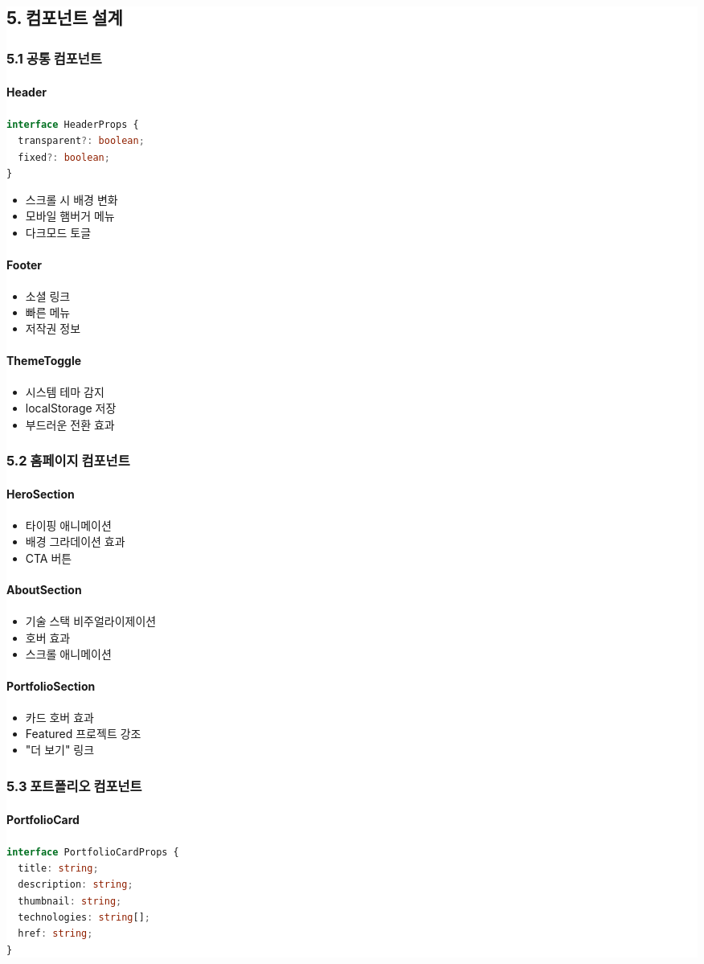 ## 5. 컴포넌트 설계

### 5.1 공통 컴포넌트

#### Header
```typescript
interface HeaderProps {
  transparent?: boolean;
  fixed?: boolean;
}
```
- 스크롤 시 배경 변화
- 모바일 햄버거 메뉴
- 다크모드 토글

#### Footer
- 소셜 링크
- 빠른 메뉴
- 저작권 정보

#### ThemeToggle
- 시스템 테마 감지
- localStorage 저장
- 부드러운 전환 효과

### 5.2 홈페이지 컴포넌트

#### HeroSection
- 타이핑 애니메이션
- 배경 그라데이션 효과
- CTA 버튼

#### AboutSection
- 기술 스택 비주얼라이제이션
- 호버 효과
- 스크롤 애니메이션

#### PortfolioSection
- 카드 호버 효과
- Featured 프로젝트 강조
- "더 보기" 링크

### 5.3 포트폴리오 컴포넌트

#### PortfolioCard
```typescript
interface PortfolioCardProps {
  title: string;
  description: string;
  thumbnail: string;
  technologies: string[];
  href: string;
}
```
